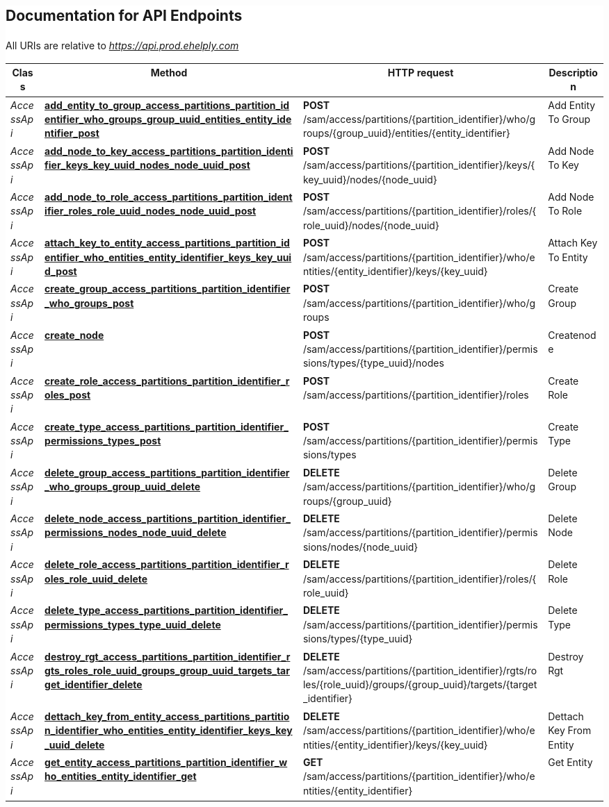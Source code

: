 ```python
```

## Documentation for API Endpoints

All URIs are relative to *https://api.prod.ehelply.com*

Class | Method | HTTP request | Description
------------ | ------------- | ------------- | -------------
*AccessApi* | [**add_entity_to_group_access_partitions_partition_identifier_who_groups_group_uuid_entities_entity_identifier_post**](docs/AccessApi.md#add_entity_to_group_access_partitions_partition_identifier_who_groups_group_uuid_entities_entity_identifier_post) | **POST** /sam/access/partitions/{partition_identifier}/who/groups/{group_uuid}/entities/{entity_identifier} | Add Entity To Group
*AccessApi* | [**add_node_to_key_access_partitions_partition_identifier_keys_key_uuid_nodes_node_uuid_post**](docs/AccessApi.md#add_node_to_key_access_partitions_partition_identifier_keys_key_uuid_nodes_node_uuid_post) | **POST** /sam/access/partitions/{partition_identifier}/keys/{key_uuid}/nodes/{node_uuid} | Add Node To Key
*AccessApi* | [**add_node_to_role_access_partitions_partition_identifier_roles_role_uuid_nodes_node_uuid_post**](docs/AccessApi.md#add_node_to_role_access_partitions_partition_identifier_roles_role_uuid_nodes_node_uuid_post) | **POST** /sam/access/partitions/{partition_identifier}/roles/{role_uuid}/nodes/{node_uuid} | Add Node To Role
*AccessApi* | [**attach_key_to_entity_access_partitions_partition_identifier_who_entities_entity_identifier_keys_key_uuid_post**](docs/AccessApi.md#attach_key_to_entity_access_partitions_partition_identifier_who_entities_entity_identifier_keys_key_uuid_post) | **POST** /sam/access/partitions/{partition_identifier}/who/entities/{entity_identifier}/keys/{key_uuid} | Attach Key To Entity
*AccessApi* | [**create_group_access_partitions_partition_identifier_who_groups_post**](docs/AccessApi.md#create_group_access_partitions_partition_identifier_who_groups_post) | **POST** /sam/access/partitions/{partition_identifier}/who/groups | Create Group
*AccessApi* | [**create_node**](docs/AccessApi.md#create_node) | **POST** /sam/access/partitions/{partition_identifier}/permissions/types/{type_uuid}/nodes | Createnode
*AccessApi* | [**create_role_access_partitions_partition_identifier_roles_post**](docs/AccessApi.md#create_role_access_partitions_partition_identifier_roles_post) | **POST** /sam/access/partitions/{partition_identifier}/roles | Create Role
*AccessApi* | [**create_type_access_partitions_partition_identifier_permissions_types_post**](docs/AccessApi.md#create_type_access_partitions_partition_identifier_permissions_types_post) | **POST** /sam/access/partitions/{partition_identifier}/permissions/types | Create Type
*AccessApi* | [**delete_group_access_partitions_partition_identifier_who_groups_group_uuid_delete**](docs/AccessApi.md#delete_group_access_partitions_partition_identifier_who_groups_group_uuid_delete) | **DELETE** /sam/access/partitions/{partition_identifier}/who/groups/{group_uuid} | Delete Group
*AccessApi* | [**delete_node_access_partitions_partition_identifier_permissions_nodes_node_uuid_delete**](docs/AccessApi.md#delete_node_access_partitions_partition_identifier_permissions_nodes_node_uuid_delete) | **DELETE** /sam/access/partitions/{partition_identifier}/permissions/nodes/{node_uuid} | Delete Node
*AccessApi* | [**delete_role_access_partitions_partition_identifier_roles_role_uuid_delete**](docs/AccessApi.md#delete_role_access_partitions_partition_identifier_roles_role_uuid_delete) | **DELETE** /sam/access/partitions/{partition_identifier}/roles/{role_uuid} | Delete Role
*AccessApi* | [**delete_type_access_partitions_partition_identifier_permissions_types_type_uuid_delete**](docs/AccessApi.md#delete_type_access_partitions_partition_identifier_permissions_types_type_uuid_delete) | **DELETE** /sam/access/partitions/{partition_identifier}/permissions/types/{type_uuid} | Delete Type
*AccessApi* | [**destroy_rgt_access_partitions_partition_identifier_rgts_roles_role_uuid_groups_group_uuid_targets_target_identifier_delete**](docs/AccessApi.md#destroy_rgt_access_partitions_partition_identifier_rgts_roles_role_uuid_groups_group_uuid_targets_target_identifier_delete) | **DELETE** /sam/access/partitions/{partition_identifier}/rgts/roles/{role_uuid}/groups/{group_uuid}/targets/{target_identifier} | Destroy Rgt
*AccessApi* | [**dettach_key_from_entity_access_partitions_partition_identifier_who_entities_entity_identifier_keys_key_uuid_delete**](docs/AccessApi.md#dettach_key_from_entity_access_partitions_partition_identifier_who_entities_entity_identifier_keys_key_uuid_delete) | **DELETE** /sam/access/partitions/{partition_identifier}/who/entities/{entity_identifier}/keys/{key_uuid} | Dettach Key From Entity
*AccessApi* | [**get_entity_access_partitions_partition_identifier_who_entities_entity_identifier_get**](docs/AccessApi.md#get_entity_access_partitions_partition_identifier_who_entities_entity_identifier_get) | **GET** /sam/access/partitions/{partition_identifier}/who/entities/{entity_identifier} | Get Entity